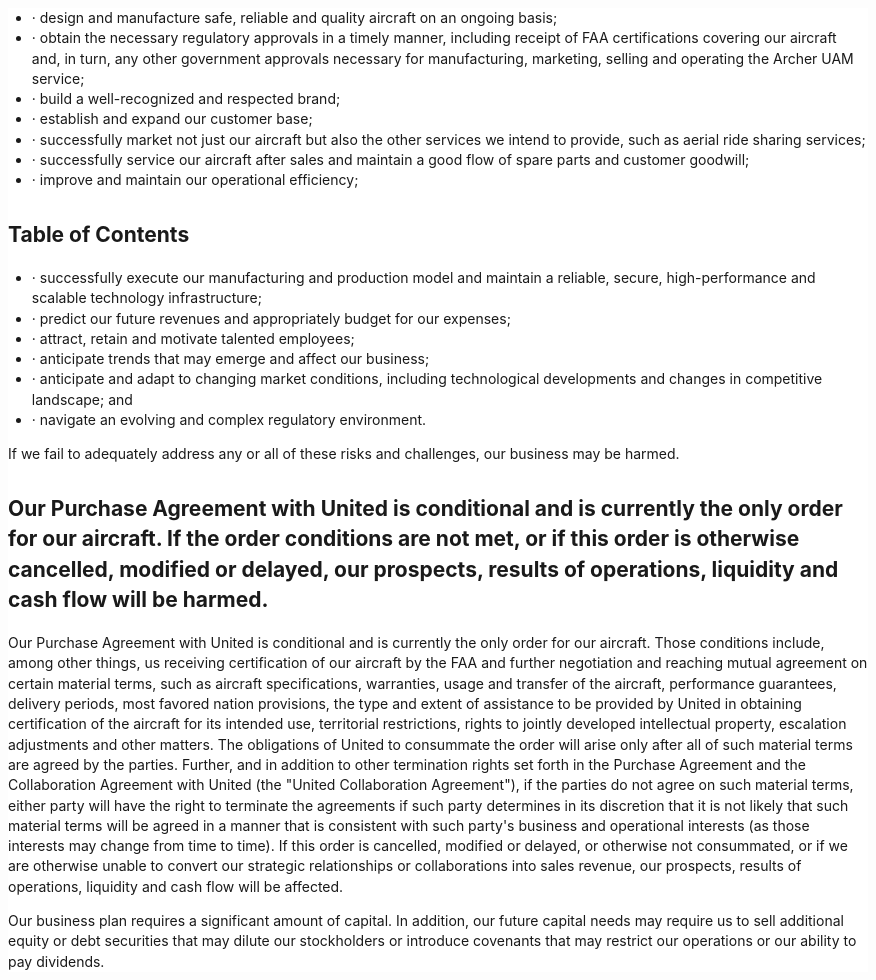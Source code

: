 - · design and manufacture safe, reliable and quality aircraft on an ongoing basis;
- · obtain the necessary regulatory approvals in a timely manner, including receipt of FAA certifications covering our aircraft and, in turn, any other government approvals necessary for manufacturing, marketing, selling and operating the Archer UAM service;
- · build a well-recognized and respected brand;
- · establish and expand our customer base;
- · successfully market not just our aircraft but also the other services we intend to provide, such as aerial ride sharing services;
- · successfully service our aircraft after sales and maintain a good flow of spare parts and customer goodwill;
- · improve and maintain our operational efficiency;

## Table of Contents

- · successfully execute our manufacturing and production model and maintain a reliable, secure, high-performance and scalable technology infrastructure;
- · predict our future revenues and appropriately budget for our expenses;
- · attract, retain and motivate talented employees;
- · anticipate trends that may emerge and affect our business;
- · anticipate and adapt to changing market conditions, including technological developments and changes in competitive landscape; and
- · navigate an evolving and complex regulatory environment.

If we fail to adequately address any or all of these risks and challenges, our business may be harmed.

## Our Purchase Agreement with United is conditional and is currently the only order for our aircraft. If the order conditions are not met, or if this order is otherwise cancelled, modified or delayed, our prospects, results of operations, liquidity and cash flow will be harmed.

Our Purchase Agreement with United is conditional and is currently the only order for our aircraft. Those conditions include, among other things, us receiving certification of our aircraft by the FAA and further negotiation and reaching mutual agreement on certain material terms, such as aircraft specifications, warranties, usage and transfer of the aircraft, performance guarantees, delivery periods, most favored nation provisions, the type and extent of assistance to be provided by United in obtaining certification of the aircraft for its intended use, territorial restrictions, rights to jointly developed intellectual property, escalation adjustments and other matters. The obligations of United to consummate the order will arise only after all of such material terms are agreed by the parties. Further, and in addition to other termination rights set forth in the Purchase Agreement and the Collaboration Agreement with United (the "United Collaboration Agreement"), if the parties do not agree on such material terms, either party will have the right to terminate the agreements if such party determines in its discretion that it is not likely that such material terms will be agreed in a manner that is consistent with such party's business and operational interests (as those interests may change from time to time). If this order is cancelled, modified or delayed, or otherwise not consummated, or if we are otherwise unable to convert our strategic relationships or collaborations into sales revenue, our prospects, results of operations, liquidity and cash flow will be affected.

Our business plan requires a significant amount of capital. In addition, our future capital needs may require us to sell additional equity or debt securities that may dilute our stockholders or introduce covenants that may restrict our operations or our ability to pay dividends.
